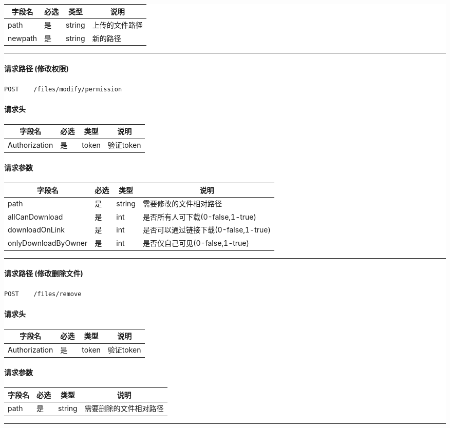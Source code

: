 | 字段名  | 必选 | 类型   | 说明           |
| ------- | ---- | ------ | -------------- |
| path    | 是   | string | 上传的文件路径 |
| newpath | 是   | string | 新的路径       |

-----------------------------------------------------------------------------------------------------------------------------------------------------------

#### 请求路径 (修改权限)

```markdown
POST 	/files/modify/permission
```

#### 请求头

| 字段名        | 必选 | 类型  | 说明      |
| ------------- | ---- | ----- | --------- |
| Authorization | 是   | token | 验证token |

#### 请求参数

| 字段名              | 必选 | 类型   | 说明                                 |
| ------------------- | ---- | ------ | ------------------------------------ |
| path                | 是   | string | 需要修改的文件相对路径               |
| allCanDownload      | 是   | int    | 是否所有人可下载(0-false,1-true)     |
| downloadOnLink      | 是   | int    | 是否可以通过链接下载(0-false,1-true) |
| onlyDownloadByOwner | 是   | int    | 是否仅自己可见(0-false,1-true)       |

-----------------------------------------------------------------------------------------------------------------------------------------------------------

#### 请求路径 (修改删除文件)

```markdown
POST 	/files/remove
```

#### 请求头

| 字段名        | 必选 | 类型  | 说明      |
| ------------- | ---- | ----- | --------- |
| Authorization | 是   | token | 验证token |

#### 请求参数

| 字段名 | 必选 | 类型   | 说明                   |
| ------ | ---- | ------ | ---------------------- |
| path   | 是   | string | 需要删除的文件相对路径 |

-----------------------------------------------------------------------------------------------------------------------------------------------------------
